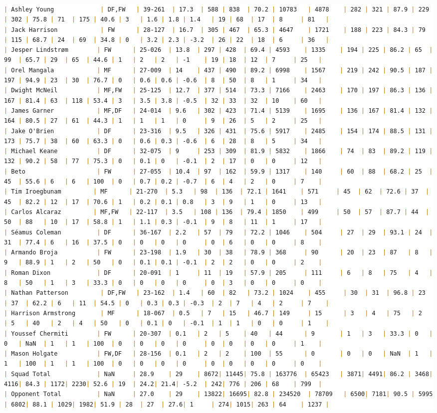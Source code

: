 ```markdown
| Ashley Young             | DF,FW   | 39-261  | 17.3  | 588 | 838  | 70.2 | 10783   | 4878    | 282 | 321 | 87.9 | 229 | 302 | 75.8 | 71  | 175 | 40.6 | 3   | 1.6 | 1.8 | 1.4   | 19 | 68  | 17  | 8     | 81   |
| Jack Harrison            | FW      | 28-127  | 16.7  | 305 | 467  | 65.3 | 4647    | 1721    | 188 | 223 | 84.3 | 79  | 115 | 68.7 | 24  | 69  | 34.8 | 0   | 3.2 | 2.3 | -3.2  | 26 | 22  | 18  | 6     | 36   |
| Jesper Lindstrøm        | FW      | 25-026  | 13.8  | 297 | 428  | 69.4 | 4593    | 1335    | 194 | 225 | 86.2 | 65  | 99  | 65.7 | 29  | 65  | 44.6 | 1   | 2   | 2   | -1    | 19 | 18  | 12  | 7     | 25   |
| Orel Mangala            | MF      | 27-009  | 14    | 437 | 490  | 89.2 | 6998    | 1567    | 219 | 242 | 90.5 | 187 | 197 | 94.9 | 23  | 30  | 76.7 | 0   | 0.6 | 0.6 | -0.6  | 8  | 50  | 8   | 1     | 34   |
| Dwight McNeil           | MF,FW   | 25-125  | 12.7  | 377 | 514  | 73.3 | 7166    | 2463    | 170 | 197 | 86.3 | 136 | 167 | 81.4 | 63  | 118 | 53.4 | 3   | 3.5 | 3.8 | -0.5  | 32 | 33  | 32  | 10    | 60   |
| James Garner            | MF,DF   | 24-014  | 9.6   | 302 | 423  | 71.4 | 5139    | 1695    | 136 | 167 | 81.4 | 132 | 164 | 80.5 | 27  | 61  | 44.3 | 1   | 1   | 1   | 0     | 9  | 26  | 5   | 2     | 25   |
| Jake O'Brien            | DF      | 23-316  | 9.5   | 326 | 431  | 75.6 | 5917    | 2485    | 154 | 174 | 88.5 | 131 | 173 | 75.7 | 38  | 60  | 63.3 | 0   | 0.6 | 0.3 | -0.6  | 6  | 28  | 8   | 5     | 34   |
| Michael Keane           | DF      | 32-075  | 9     | 253 | 309  | 81.9 | 5832    | 1866    | 74  | 83  | 89.2 | 119 | 132 | 90.2 | 58  | 77  | 75.3 | 0   | 0.1 | 0   | -0.1  | 2  | 17  | 0   | 0     | 12   |
| Beto                    | FW      | 27-055  | 10.4  | 97  | 162  | 59.9 | 1317    | 140     | 60  | 88  | 68.2 | 25  | 45  | 55.6 | 6   | 6   | 100  | 0   | 0.7 | 0.2 | -0.7  | 6  | 4   | 2   | 0     | 7    |
| Tim Iroegbunam         | MF      | 21-270  | 5.3   | 98  | 136  | 72.1 | 1641    | 571     | 45  | 62  | 72.6 | 37  | 45  | 82.2 | 12  | 17  | 70.6 | 1   | 0.2 | 0.1 | 0.8   | 3  | 9   | 1   | 0     | 13   |
| Carlos Alcaraz         | MF,FW   | 22-117  | 3.5   | 108 | 136  | 79.4 | 1850    | 499     | 50  | 57  | 87.7 | 44  | 50  | 88   | 10  | 17  | 58.8 | 1   | 1.1 | 0.3 | -0.1  | 9  | 8   | 11  | 1     | 17   |
| Séamus Coleman          | DF      | 36-167  | 2.2   | 57  | 79   | 72.2 | 1046    | 504     | 27  | 29  | 93.1 | 24  | 31  | 77.4 | 6   | 16  | 37.5 | 0   | 0   | 0   | 0     | 0  | 6   | 0   | 0     | 8    |
| Armando Broja           | FW      | 23-198  | 1.9   | 30  | 38   | 78.9 | 368     | 90      | 20  | 23  | 87   | 8   | 9   | 88.9 | 1   | 2   | 50   | 0   | 0.1 | 0.1 | -0.1  | 2  | 2   | 0   | 0     | 2    |
| Roman Dixon             | DF      | 20-091  | 1     | 11  | 19   | 57.9 | 205     | 111     | 6   | 8   | 75   | 4   | 8   | 50   | 1   | 3   | 33.3 | 0   | 0   | 0   | 0     | 0  | 3   | 0   | 0     | 0    |
| Nathan Patterson         | DF,FW   | 23-162  | 1.4   | 60  | 82   | 73.2 | 1024    | 455     | 30  | 31  | 96.8 | 23  | 37  | 62.2 | 6   | 11  | 54.5 | 0   | 0.3 | 0.3 | -0.3  | 2  | 7   | 4   | 2     | 7    |
| Harrison Armstrong       | MF      | 18-067  | 0.5   | 7   | 15   | 46.7 | 149     | 15      | 3   | 4   | 75   | 2   | 5   | 40   | 2   | 4   | 50   | 0   | 0.1 | 0   | -0.1  | 1  | 1   | 0   | 0     | 1    |
| Youssef Chermiti        | FW      | 20-307  | 0.1   | 2   | 5    | 40   | 44      | 9       | 1   | 3   | 33.3 | 0   | 0   | NaN  | 1   | 1   | 100  | 0   | 0   | 0   | 0     | 0  | 0   | 0   | 0     | 1    |
| Mason Holgate           | FW,DF   | 28-156  | 0.1   | 2   | 2    | 100  | 55      | 0       | 0   | 0   | NaN  | 1   | 1   | 100  | 1   | 1   | 100  | 0   | 0   | 0   | 0     | 0  | 0   | 0   | 0     | 0    |
| Squad Total             | NaN     | 28.9    | 29    | 8672| 11445| 75.8 | 163776  | 65423   | 3871| 4491| 86.2 | 3468| 4116| 84.3 | 1172| 2230| 52.6 | 19  | 24.2| 21.4| -5.2  | 242| 776 | 206 | 68    | 799  |
| Opponent Total          | NaN     | 27.0    | 29    | 13822| 16695| 82.8 | 234520  | 78709   | 6500| 7181| 90.5 | 5995| 6802| 88.1 | 1029| 1982| 51.9 | 28  | 27  | 27.6| 1     | 274| 1015| 263 | 64    | 1237 |
```
